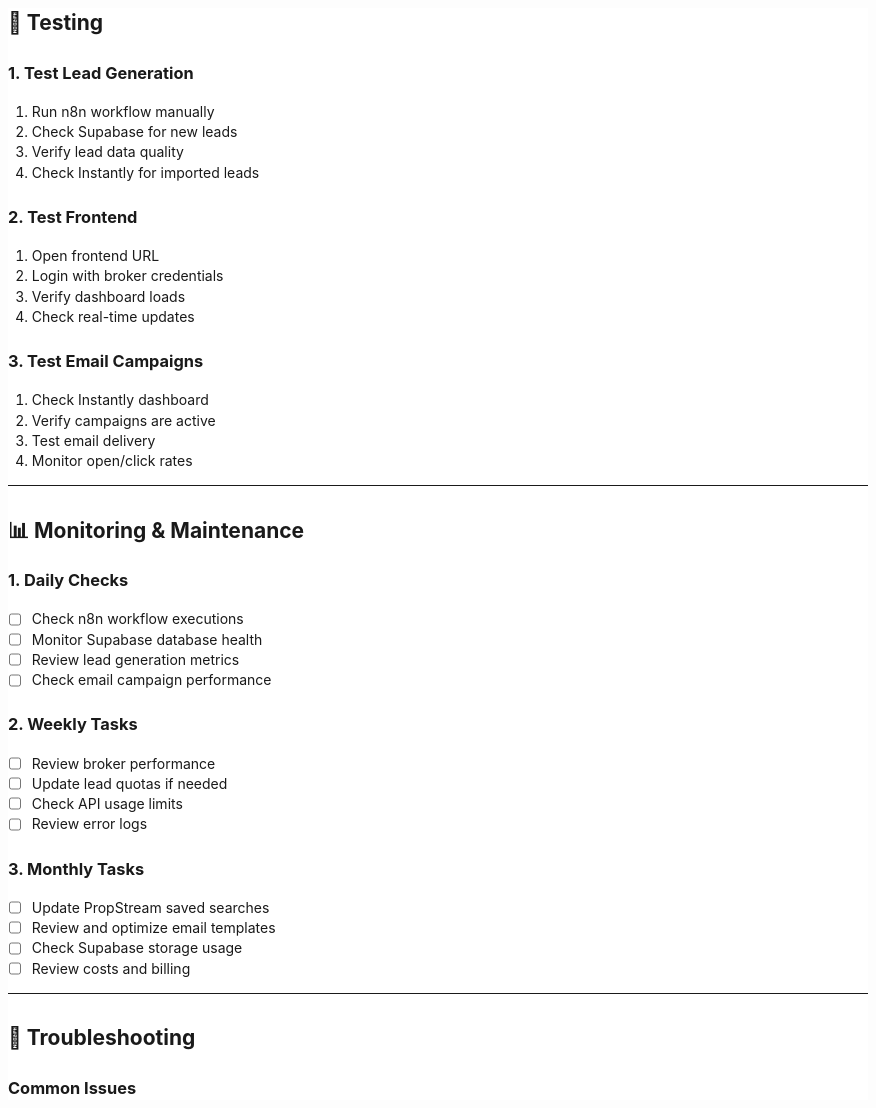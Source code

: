 
## 🧪 Testing

### 1. Test Lead Generation
1. Run n8n workflow manually
2. Check Supabase for new leads
3. Verify lead data quality
4. Check Instantly for imported leads

### 2. Test Frontend
1. Open frontend URL
2. Login with broker credentials
3. Verify dashboard loads
4. Check real-time updates

### 3. Test Email Campaigns
1. Check Instantly dashboard
2. Verify campaigns are active
3. Test email delivery
4. Monitor open/click rates

---

## 📊 Monitoring & Maintenance

### 1. Daily Checks
- [ ] Check n8n workflow executions
- [ ] Monitor Supabase database health
- [ ] Review lead generation metrics
- [ ] Check email campaign performance

### 2. Weekly Tasks
- [ ] Review broker performance
- [ ] Update lead quotas if needed
- [ ] Check API usage limits
- [ ] Review error logs

### 3. Monthly Tasks
- [ ] Update PropStream saved searches
- [ ] Review and optimize email templates
- [ ] Check Supabase storage usage
- [ ] Review costs and billing

---

## 🚨 Troubleshooting

### Common Issues
